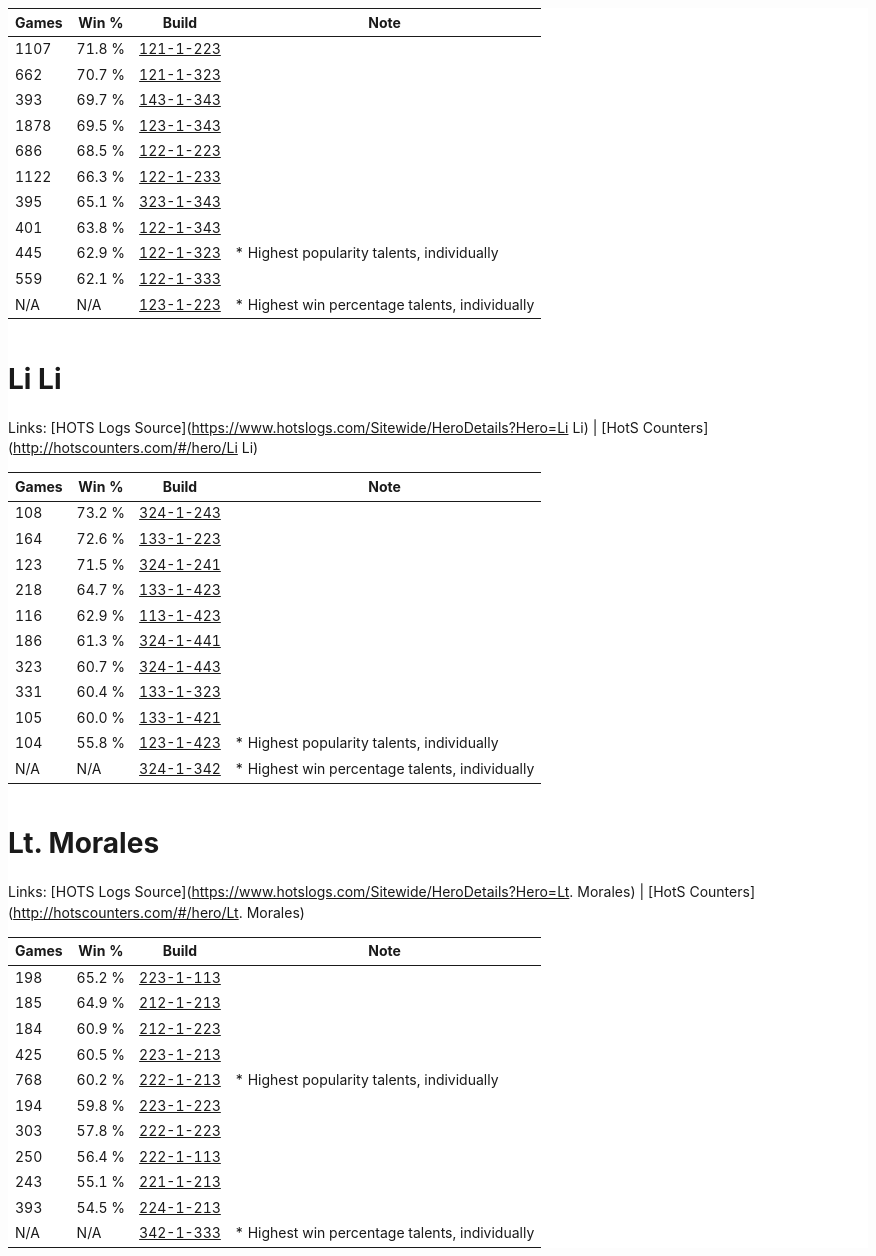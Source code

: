 Games  | Win %  | Build     | Note
-----  | -----  | -----     | ----
1107   | 71.8 % | [121-1-223](http://www.heroesfire.com/hots/talent-calculator/li-ming#gn7N) | 
662    | 70.7 % | [121-1-323](http://www.heroesfire.com/hots/talent-calculator/li-ming#gn8x) | 
393    | 69.7 % | [143-1-343](http://www.heroesfire.com/hots/talent-calculator/li-ming#hcsl) | 
1878   | 69.5 % | [123-1-343](http://www.heroesfire.com/hots/talent-calculator/li-ming#gs1l) | 
686    | 68.5 % | [122-1-223](http://www.heroesfire.com/hots/talent-calculator/li-ming#gpZd) | 
1122   | 66.3 % | [122-1-233](http://www.heroesfire.com/hots/talent-calculator/li-ming#gpZn) | 
395    | 65.1 % | [323-1-343](http://www.heroesfire.com/hots/talent-calculator/li-ming#oUJl) | 
401    | 63.8 % | [122-1-343](http://www.heroesfire.com/hots/talent-calculator/li-ming#gpbV) | 
445    | 62.9 % | [122-1-323](http://www.heroesfire.com/hots/talent-calculator/li-ming#gpbB) | * Highest popularity talents, individually
559    | 62.1 % | [122-1-333](http://www.heroesfire.com/hots/talent-calculator/li-ming#gpbL) | 
N/A    | N/A    | [123-1-223](http://www.heroesfire.com/hots/talent-calculator/li-ming#gr_t) | * Highest win percentage talents, individually


# Li Li

Links: [HOTS Logs Source](https://www.hotslogs.com/Sitewide/HeroDetails?Hero=Li Li) | [HotS Counters](http://hotscounters.com/#/hero/Li Li)

Games  | Win %  | Build     | Note
-----  | -----  | -----     | ----
108    | 73.2 % | [324-1-243](http://www.heroesfire.com/hots/talent-calculator/li-li#oWkR) | 
164    | 72.6 % | [133-1-223](http://www.heroesfire.com/hots/talent-calculator/li-li#hEQN) | 
123    | 71.5 % | [324-1-241](http://www.heroesfire.com/hots/talent-calculator/li-li#oWkP) | 
218    | 64.7 % | [133-1-423](http://www.heroesfire.com/hots/talent-calculator/li-li#hETV) | 
116    | 62.9 % | [113-1-423](http://www.heroesfire.com/hots/talent-calculator/li-li#gTeV) | 
186    | 61.3 % | [324-1-441](http://www.heroesfire.com/hots/talent-calculator/li-li#oWnX) | 
323    | 60.7 % | [324-1-443](http://www.heroesfire.com/hots/talent-calculator/li-li#oWnZ) | 
331    | 60.4 % | [133-1-323](http://www.heroesfire.com/hots/talent-calculator/li-li#hERx) | 
105    | 60.0 % | [133-1-421](http://www.heroesfire.com/hots/talent-calculator/li-li#hETT) | 
104    | 55.8 % | [123-1-423](http://www.heroesfire.com/hots/talent-calculator/li-li#gs2_) | * Highest popularity talents, individually
N/A    | N/A    | [324-1-342](http://www.heroesfire.com/hots/talent-calculator/li-li#oWl-) | * Highest win percentage talents, individually


# Lt. Morales

Links: [HOTS Logs Source](https://www.hotslogs.com/Sitewide/HeroDetails?Hero=Lt. Morales) | [HotS Counters](http://hotscounters.com/#/hero/Lt. Morales)

Games  | Win %  | Build     | Note
-----  | -----  | -----     | ----
198    | 65.2 % | [223-1-113](http://www.heroesfire.com/hots/talent-calculator/lt-morales#kg79) | 
185    | 64.9 % | [212-1-213](http://www.heroesfire.com/hots/talent-calculator/lt-morales#kFHz) | 
184    | 60.9 % | [212-1-223](http://www.heroesfire.com/hots/talent-calculator/lt-morales#kFI7) | 
425    | 60.5 % | [223-1-213](http://www.heroesfire.com/hots/talent-calculator/lt-morales#kg8j) | 
768    | 60.2 % | [222-1-213](http://www.heroesfire.com/hots/talent-calculator/lt-morales#kdiT) | * Highest popularity talents, individually
194    | 59.8 % | [223-1-223](http://www.heroesfire.com/hots/talent-calculator/lt-morales#kg8t) | 
303    | 57.8 % | [222-1-223](http://www.heroesfire.com/hots/talent-calculator/lt-morales#kdid) | 
250    | 56.4 % | [222-1-113](http://www.heroesfire.com/hots/talent-calculator/lt-morales#kdgv) | 
243    | 55.1 % | [221-1-213](http://www.heroesfire.com/hots/talent-calculator/lt-morales#kbGD) | 
393    | 54.5 % | [224-1-213](http://www.heroesfire.com/hots/talent-calculator/lt-morales#kiaz) | 
N/A    | N/A    | [342-1-333](http://www.heroesfire.com/hots/talent-calculator/lt-morales#pCiL) | * Highest win percentage talents, individually

